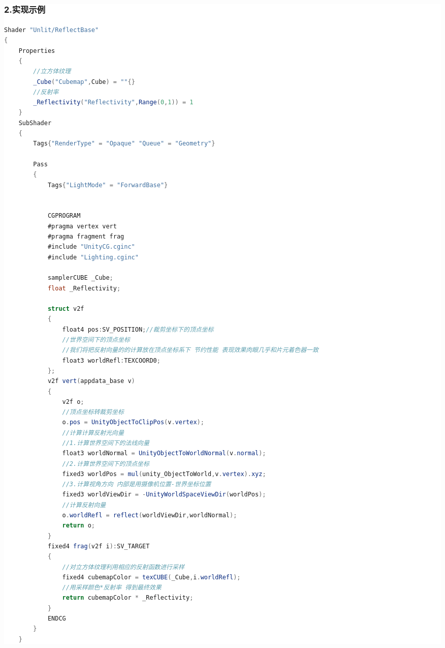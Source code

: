 ### 2.实现示例

```cs
Shader "Unlit/ReflectBase"
{
    Properties
    {
        //立方体纹理
        _Cube("Cubemap",Cube) = ""{}
        //反射率
        _Reflectivity("Reflectivity",Range(0,1)) = 1
    }
    SubShader
    {
        Tags{"RenderType" = "Opaque" "Queue" = "Geometry"}

        Pass
        {
            Tags{"LightMode" = "ForwardBase"}


            CGPROGRAM
            #pragma vertex vert
            #pragma fragment frag
            #include "UnityCG.cginc"
            #include "Lighting.cginc"

            samplerCUBE _Cube;
            float _Reflectivity;

            struct v2f
            {
                float4 pos:SV_POSITION;//裁剪坐标下的顶点坐标
                //世界空间下的顶点坐标
                //我们将把反射向量的的计算放在顶点坐标系下 节约性能 表现效果肉眼几乎和片元着色器一致
                float3 worldRefl:TEXCOORD0;
            };
            v2f vert(appdata_base v)
            {
                v2f o;
                //顶点坐标转裁剪坐标
                o.pos = UnityObjectToClipPos(v.vertex);
                //计算计算反射光向量
                //1.计算世界空间下的法线向量
                float3 worldNormal = UnityObjectToWorldNormal(v.normal);
                //2.计算世界空间下的顶点坐标
                fixed3 worldPos = mul(unity_ObjectToWorld,v.vertex).xyz;
                //3.计算视角方向 内部是用摄像机位置-世界坐标位置
                fixed3 worldViewDir = -UnityWorldSpaceViewDir(worldPos);
                //计算反射向量
                o.worldRefl = reflect(worldViewDir,worldNormal);
                return o;
            }
            fixed4 frag(v2f i):SV_TARGET
            {
                //对立方体纹理利用相应的反射函数进行采样
                fixed4 cubemapColor = texCUBE(_Cube,i.worldRefl);
                //用采样颜色*反射率 得到最终效果
                return cubemapColor * _Reflectivity;
            }
            ENDCG
        }
    }
```